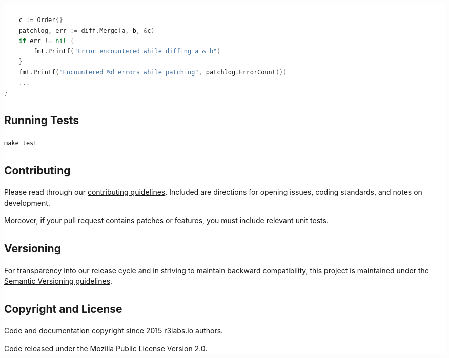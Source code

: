```go

    c := Order{}
    patchlog, err := diff.Merge(a, b, &c)
    if err != nil {
        fmt.Printf("Error encountered while diffing a & b")
    }
    fmt.Printf("Encountered %d errors while patching", patchlog.ErrorCount())
    ...
}
```
## Running Tests

```
make test
```

## Contributing

Please read through our
[contributing guidelines](CONTRIBUTING.md).
Included are directions for opening issues, coding standards, and notes on
development.

Moreover, if your pull request contains patches or features, you must include
relevant unit tests.

## Versioning

For transparency into our release cycle and in striving to maintain backward
compatibility, this project is maintained under [the Semantic Versioning guidelines](http://semver.org/).

## Copyright and License

Code and documentation copyright since 2015 r3labs.io authors.

Code released under
[the Mozilla Public License Version 2.0](LICENSE).
